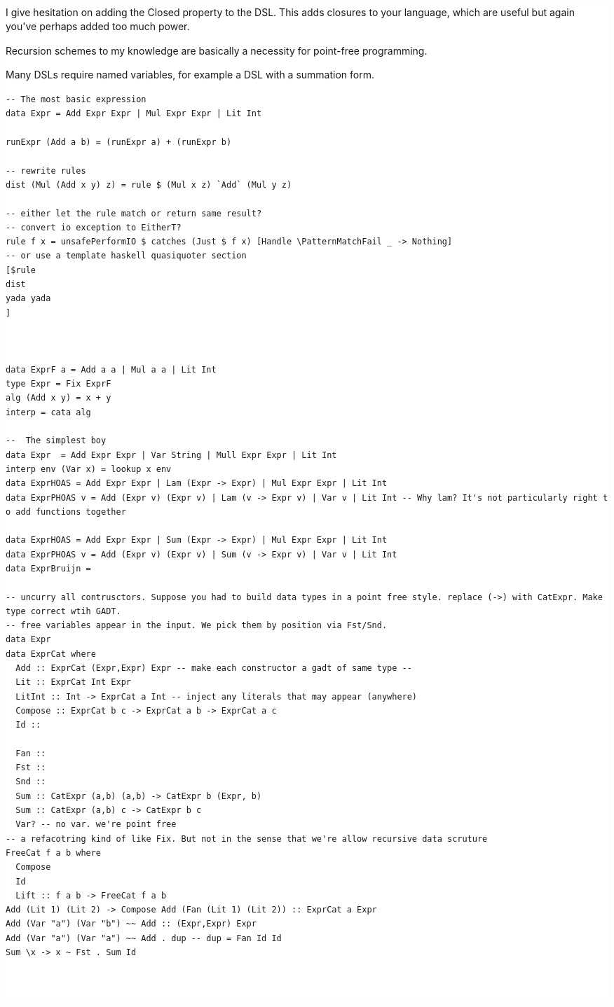 I give hesitation on adding the Closed property to the DSL. This adds closures to your language, which are useful but again you've perhaps added too much power.


Recursion schemes to my knowledge are basically a necessity for point-free programming.

Many DSLs require named variables, for example a DSL with a summation form.



<pre class="wp-block-code"><code>-- The most basic expression
data Expr = Add Expr Expr | Mul Expr Expr | Lit Int

runExpr (Add a b) = (runExpr a) + (runExpr b)

-- rewrite rules
dist (Mul (Add x y) z) = rule $ (Mul x z) `Add` (Mul y z)

-- either let the rule match or return same result?
-- convert io exception to EitherT?
rule f x = unsafePerformIO $ catches (Just $ f x) [Handle \PatternMatchFail _ -> Nothing]
-- or use a template haskell quasiquoter section
[$rule
dist
yada yada
]
 


data ExprF a = Add a a | Mul a a | Lit Int
type Expr = Fix ExprF
alg (Add x y) = x + y
interp = cata alg

--  The simplest boy
data Expr  = Add Expr Expr | Var String | Mull Expr Expr | Lit Int
interp env (Var x) = lookup x env 
data ExprHOAS = Add Expr Expr | Lam (Expr -> Expr) | Mul Expr Expr | Lit Int
data ExprPHOAS v = Add (Expr v) (Expr v) | Lam (v -> Expr v) | Var v | Lit Int -- Why lam? It's not particularly right to add functions together

data ExprHOAS = Add Expr Expr | Sum (Expr -> Expr) | Mul Expr Expr | Lit Int
data ExprPHOAS v = Add (Expr v) (Expr v) | Sum (v -> Expr v) | Var v | Lit Int
data ExprBruijn = 

-- uncurry all contrusctors. Suppose you had to build data types in a point free style. replace (->) with CatExpr. Make type correct wtih GADT.
-- free variables appear in the input. We pick them by position via Fst/Snd. 
data Expr
data ExprCat where
  Add :: ExprCat (Expr,Expr) Expr -- make each constructor a gadt of same type --
  Lit :: ExprCat Int Expr 
  LitInt :: Int -> ExprCat a Int -- inject any literals that may appear (anywhere)
  Compose :: ExprCat b c -> ExprCat a b -> ExprCat a c
  Id :: 

  Fan ::
  Fst ::
  Snd ::
  Sum :: CatExpr (a,b) (a,b) -> CatExpr b (Expr, b)
  Sum :: CatExpr (a,b) c -> CatExpr b c 
  Var? -- no var. we're point free
-- a refacotring kind of like Fix. But not in the sense that we're allow recursive data scruture
FreeCat f a b where
  Compose
  Id 
  Lift :: f a b -> FreeCat f a b
Add (Lit 1) (Lit 2) -> Compose Add (Fan (Lit 1) (Lit 2)) :: ExprCat a Expr
Add (Var "a") (Var "b") ~~ Add :: (Expr,Expr) Expr
Add (Var "a") (Var "a") ~~ Add . dup -- dup = Fan Id Id
Sum \x -> x ~ Fst . Sum Id